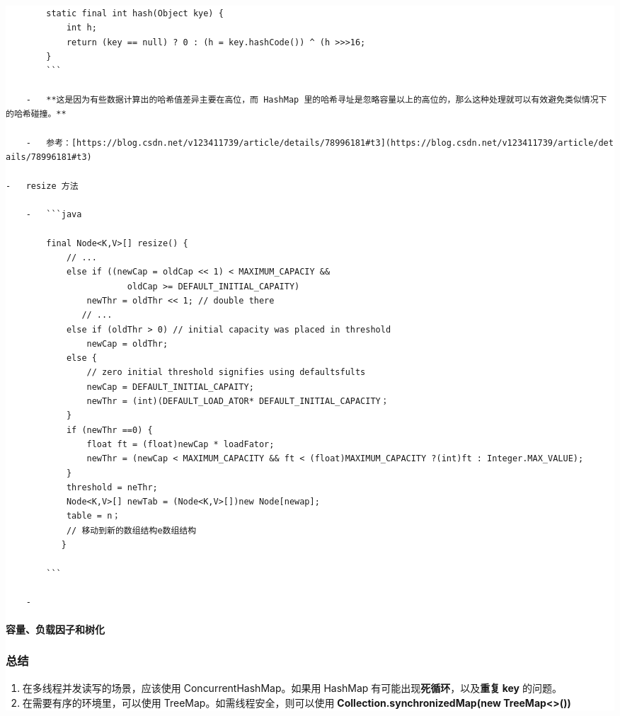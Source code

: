             static final int hash(Object kye) {
                int h;
                return (key == null) ? 0 : (h = key.hashCode()) ^ (h >>>16;
            }
            ```

        -   **这是因为有些数据计算出的哈希值差异主要在高位，而 HashMap 里的哈希寻址是忽略容量以上的高位的，那么这种处理就可以有效避免类似情况下的哈希碰撞。**

        -   参考：[https://blog.csdn.net/v123411739/article/details/78996181#t3](https://blog.csdn.net/v123411739/article/details/78996181#t3)
        
    -   resize 方法
    
        -   ```java
            
            final Node<K,V>[] resize() {
                // ...
                else if ((newCap = oldCap << 1) < MAXIMUM_CAPACIY &&
                            oldCap >= DEFAULT_INITIAL_CAPAITY)
                    newThr = oldThr << 1; // double there
                   // ... 
                else if (oldThr > 0) // initial capacity was placed in threshold
                    newCap = oldThr;
                else {  
                    // zero initial threshold signifies using defaultsfults
                    newCap = DEFAULT_INITIAL_CAPAITY;
                    newThr = (int)(DEFAULT_LOAD_ATOR* DEFAULT_INITIAL_CAPACITY；
                }
                if (newThr ==0) {
                    float ft = (float)newCap * loadFator;
                    newThr = (newCap < MAXIMUM_CAPACITY && ft < (float)MAXIMUM_CAPACITY ?(int)ft : Integer.MAX_VALUE);
                }
                threshold = neThr;
                Node<K,V>[] newTab = (Node<K,V>[])new Node[newap];
                table = n；
                // 移动到新的数组结构e数组结构 
               }
            
            ```
    
        -   

#### 容量、负载因子和树化

### 总结

1.  在多线程并发读写的场景，应该使用 ConcurrentHashMap。如果用 HashMap 有可能出现**死循环**，以及**重复 key** 的问题。
2.  在需要有序的环境里，可以使用 TreeMap。如需线程安全，则可以使用 **Collection.synchronizedMap(new TreeMap<>())**